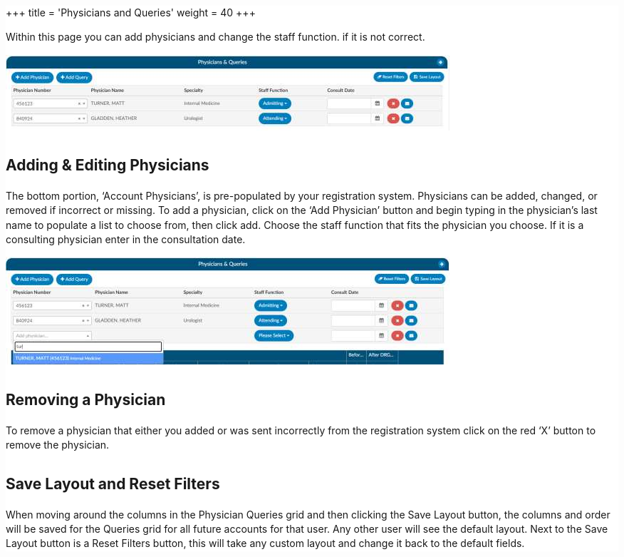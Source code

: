 +++
title = 'Physicians and Queries'
weight = 40
+++

Within this page you can add physicians and change the staff function. if it is not correct.

![Physicians & Queries](image-160.jpg)

## Adding & Editing Physicians

The bottom portion, ‘Account Physicians’, is pre-populated by your registration system. Physicians can
be added, changed, or removed if incorrect or missing. To add a physician, click on the ‘Add Physician’
button and begin typing in the physician’s last name to populate a list to choose from, then click add.
Choose the staff function that fits the physician you choose. If it is a consulting physician enter in the
consultation date.

![Adding & Editing Physicians](image-161.jpg)

## Removing a Physician

To remove a physician that either you added or was sent incorrectly from the registration system click
on the red ‘X’ button to remove the physician.

## Save Layout and Reset Filters

When moving around the columns in the Physician Queries grid and then clicking the Save Layout
button, the columns and order will be saved for the Queries grid for all future accounts for that user.
Any other user will see the default layout. Next to the Save Layout button is a Reset Filters button, this
will take any custom layout and change it back to the default fields.
